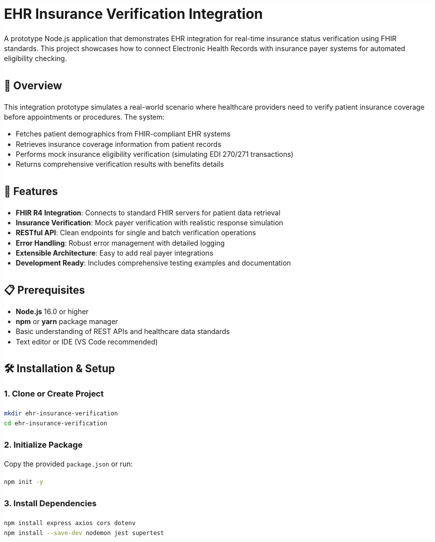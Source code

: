 # EHR Insurance Verification Integration

A prototype Node.js application that demonstrates EHR integration for real-time insurance status verification using FHIR standards. This project showcases how to connect Electronic Health Records with insurance payer systems for automated eligibility checking.

## 🏥 Overview

This integration prototype simulates a real-world scenario where healthcare providers need to verify patient insurance coverage before appointments or procedures. The system:

- Fetches patient demographics from FHIR-compliant EHR systems
- Retrieves insurance coverage information from patient records
- Performs mock insurance eligibility verification (simulating EDI 270/271 transactions)
- Returns comprehensive verification results with benefits details

## 🚀 Features

- **FHIR R4 Integration**: Connects to standard FHIR servers for patient data retrieval
- **Insurance Verification**: Mock payer verification with realistic response simulation
- **RESTful API**: Clean endpoints for single and batch verification operations
- **Error Handling**: Robust error management with detailed logging
- **Extensible Architecture**: Easy to add real payer integrations
- **Development Ready**: Includes comprehensive testing examples and documentation

## 📋 Prerequisites

- **Node.js** 16.0 or higher
- **npm** or **yarn** package manager
- Basic understanding of REST APIs and healthcare data standards
- Text editor or IDE (VS Code recommended)

## 🛠️ Installation & Setup

### 1. Clone or Create Project
```bash
mkdir ehr-insurance-verification
cd ehr-insurance-verification
```

### 2. Initialize Package
Copy the provided `package.json` or run:
```bash
npm init -y
```

### 3. Install Dependencies
```bash
npm install express axios cors dotenv
npm install --save-dev nodemon jest supertest
```
